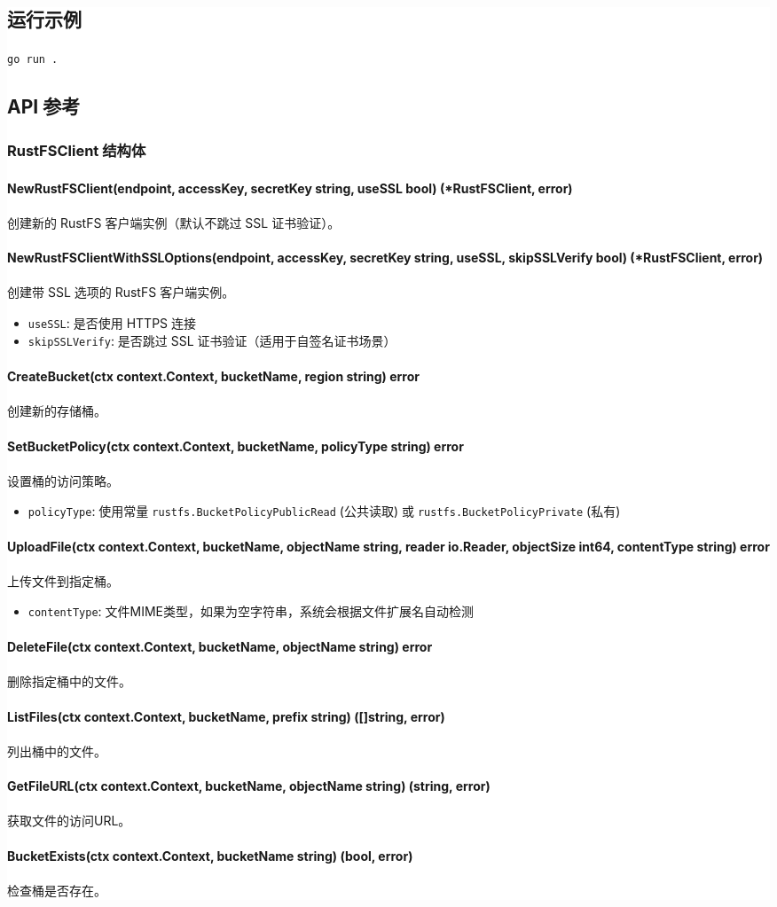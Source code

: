 ## 运行示例

```bash
go run .
```

## API 参考

### RustFSClient 结构体

#### NewRustFSClient(endpoint, accessKey, secretKey string, useSSL bool) (*RustFSClient, error)
创建新的 RustFS 客户端实例（默认不跳过 SSL 证书验证）。

#### NewRustFSClientWithSSLOptions(endpoint, accessKey, secretKey string, useSSL, skipSSLVerify bool) (*RustFSClient, error)
创建带 SSL 选项的 RustFS 客户端实例。
- `useSSL`: 是否使用 HTTPS 连接
- `skipSSLVerify`: 是否跳过 SSL 证书验证（适用于自签名证书场景）

#### CreateBucket(ctx context.Context, bucketName, region string) error
创建新的存储桶。

#### SetBucketPolicy(ctx context.Context, bucketName, policyType string) error
设置桶的访问策略。
- `policyType`: 使用常量 `rustfs.BucketPolicyPublicRead` (公共读取) 或 `rustfs.BucketPolicyPrivate` (私有)

#### UploadFile(ctx context.Context, bucketName, objectName string, reader io.Reader, objectSize int64, contentType string) error
上传文件到指定桶。
- `contentType`: 文件MIME类型，如果为空字符串，系统会根据文件扩展名自动检测

#### DeleteFile(ctx context.Context, bucketName, objectName string) error
删除指定桶中的文件。

#### ListFiles(ctx context.Context, bucketName, prefix string) ([]string, error)
列出桶中的文件。

#### GetFileURL(ctx context.Context, bucketName, objectName string) (string, error)
获取文件的访问URL。

#### BucketExists(ctx context.Context, bucketName string) (bool, error)
检查桶是否存在。
